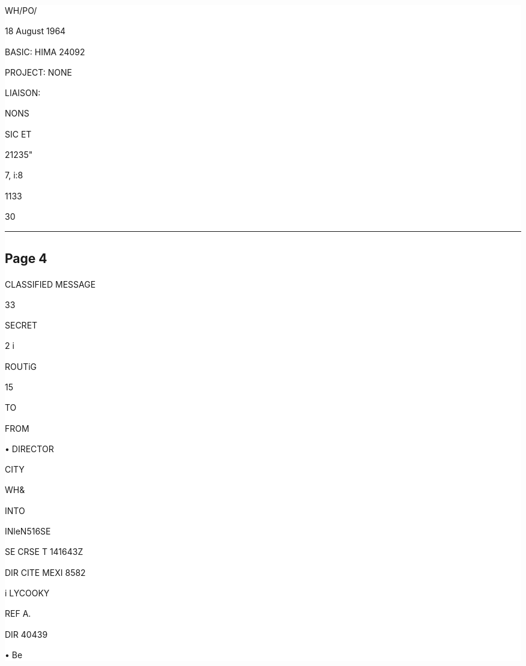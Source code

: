WH/PO/

18 August 1964

BASIC: HIMA 24092

PROJECT: NONE

LIAISON:

NONS

SIC ET

21235"

7, i:8

1133

30

---

## Page 4

CLASSIFIED MESSAGE

33

SECRET

2 i

ROUTiG

15

TO

FROM

• DIRECTOR

CITY

WH&

INTO

INleN516SE

SE CRSE T 141643Z

DIR CITE MEXI 8582

i LYCOOKY

REF A.

DIR 40439

• Be
